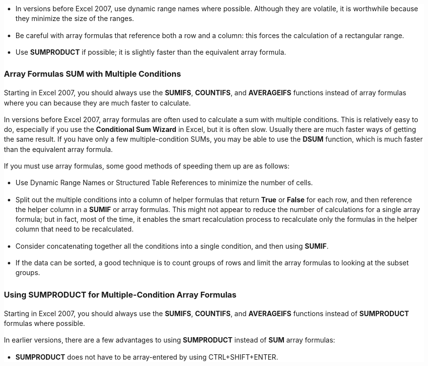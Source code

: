   
- In versions before Excel 2007, use dynamic range names where possible. Although they are volatile, it is worthwhile because they minimize the size of the ranges.
    
  
- Be careful with array formulas that reference both a row and a column: this forces the calculation of a rectangular range.
    
  
- Use **SUMPRODUCT** if possible; it is slightly faster than the equivalent array formula.
    
  

### Array Formulas SUM with Multiple Conditions

Starting in Excel 2007, you should always use the **SUMIFS**, **COUNTIFS**, and **AVERAGEIFS** functions instead of array formulas where you can because they are much faster to calculate.
  
    
    
In versions before Excel 2007, array formulas are often used to calculate a sum with multiple conditions. This is relatively easy to do, especially if you use the **Conditional Sum Wizard** in Excel, but it is often slow. Usually there are much faster ways of getting the same result. If you have only a few multiple-condition SUMs, you may be able to use the **DSUM** function, which is much faster than the equivalent array formula.
  
    
    
If you must use array formulas, some good methods of speeding them up are as follows:
  
    
    

- Use Dynamic Range Names or Structured Table References to minimize the number of cells.
    
  
- Split out the multiple conditions into a column of helper formulas that return **True** or **False** for each row, and then reference the helper column in a **SUMIF** or array formulas. This might not appear to reduce the number of calculations for a single array formula; but in fact, most of the time, it enables the smart recalculation process to recalculate only the formulas in the helper column that need to be recalculated.
    
  
- Consider concatenating together all the conditions into a single condition, and then using **SUMIF**.
    
  
- If the data can be sorted, a good technique is to count groups of rows and limit the array formulas to looking at the subset groups.
    
  

### Using SUMPRODUCT for Multiple-Condition Array Formulas

Starting in Excel 2007, you should always use the **SUMIFS**, **COUNTIFS**, and **AVERAGEIFS** functions instead of **SUMPRODUCT** formulas where possible.
  
    
    
In earlier versions, there are a few advantages to using **SUMPRODUCT** instead of **SUM** array formulas:
  
    
    

- **SUMPRODUCT** does not have to be array-entered by using CTRL+SHIFT+ENTER.
    